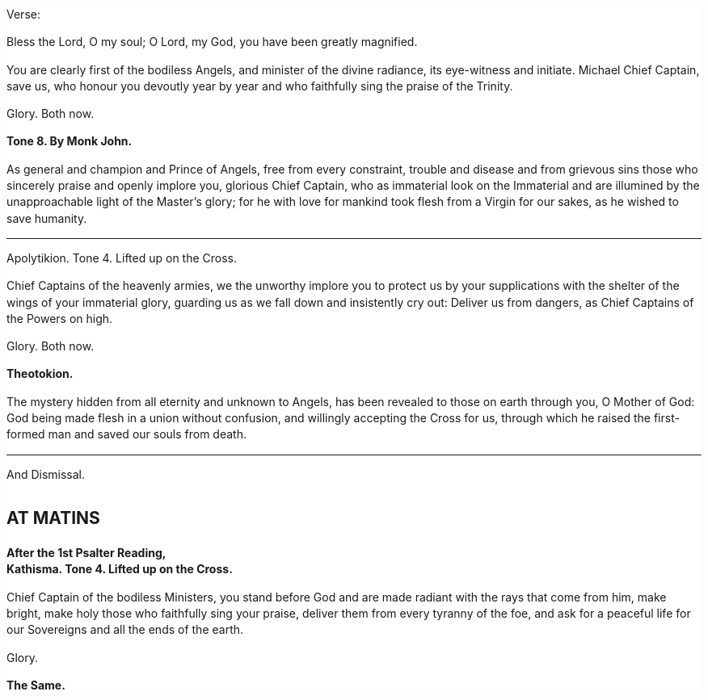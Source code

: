Verse:

Bless the Lord, O my soul; O Lord, my God, you have been greatly
magnified.

You are clearly first of the bodiless Angels, and minister of the divine
radiance, its eye-witness and initiate. Michael Chief Captain, save us,
who honour you devoutly year by year and who faithfully sing the praise
of the Trinity.

Glory. Both now.

**Tone 8. By Monk John.**

As general and champion and Prince of Angels, free from every
constraint, trouble and disease and from grievous sins those who
sincerely praise and openly implore you, glorious Chief Captain, who as
immaterial look on the Immaterial and are illumined by the
unapproachable light of the Master’s glory; for he with love for mankind
took flesh from a Virgin for our sakes, as he wished to save humanity.

****

Apolytikion. Tone 4. Lifted up on the Cross.

Chief Captains of the heavenly armies, we the unworthy implore you to
protect us by your supplications with the shelter of the wings of your
immaterial glory, guarding us as we fall down and insistently cry out:
Deliver us from dangers, as Chief Captains of the Powers on high.

Glory. Both now.

**Theotokion.**

The mystery hidden from all eternity and unknown to Angels, has been
revealed to those on earth through you, O Mother of God: God being made
flesh in a union without confusion, and willingly accepting the Cross
for us, through which he raised the first-formed man and saved our souls
from death.

****

And Dismissal.

## AT MATINS

**After the 1st Psalter Reading,  
Kathisma. Tone 4. Lifted up on the Cross.**

Chief Captain of the bodiless Ministers, you stand before God and are
made radiant with the rays that come from him, make bright, make holy
those who faithfully sing your praise, deliver them from every tyranny
of the foe, and ask for a peaceful life for our Sovereigns and all the
ends of the earth.

Glory.

**The Same.**
